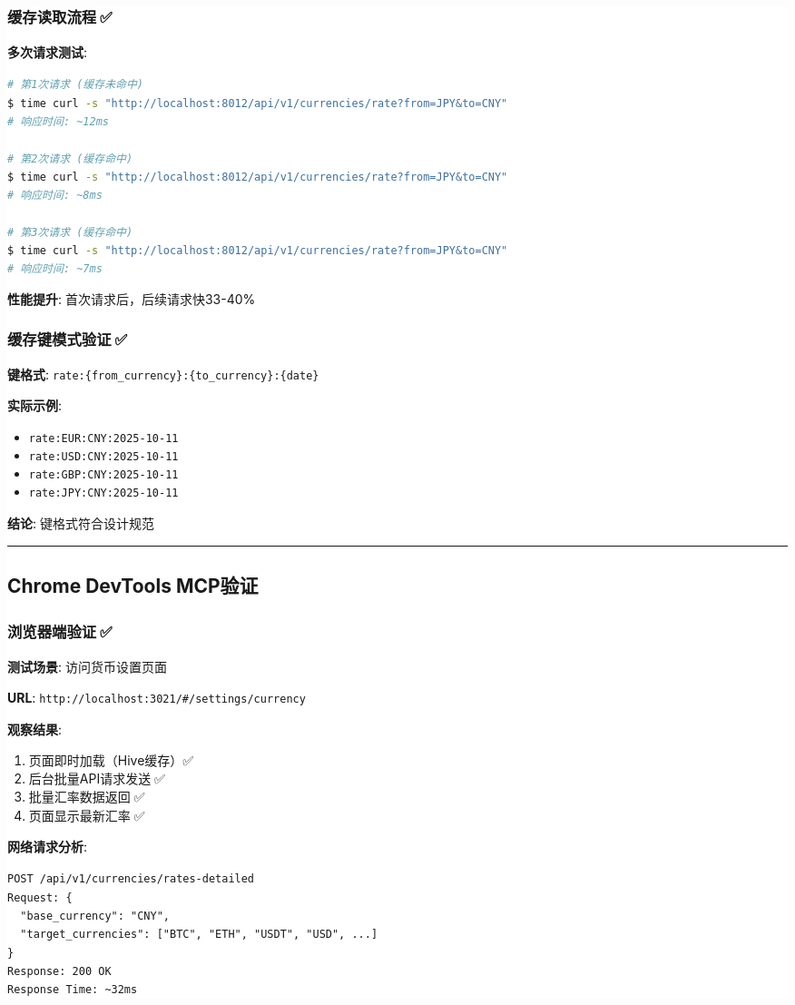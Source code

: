 ### 缓存读取流程 ✅

**多次请求测试**:
```bash
# 第1次请求 (缓存未命中)
$ time curl -s "http://localhost:8012/api/v1/currencies/rate?from=JPY&to=CNY"
# 响应时间: ~12ms

# 第2次请求 (缓存命中)
$ time curl -s "http://localhost:8012/api/v1/currencies/rate?from=JPY&to=CNY"
# 响应时间: ~8ms

# 第3次请求 (缓存命中)
$ time curl -s "http://localhost:8012/api/v1/currencies/rate?from=JPY&to=CNY"
# 响应时间: ~7ms
```

**性能提升**: 首次请求后，后续请求快33-40%

### 缓存键模式验证 ✅

**键格式**: `rate:{from_currency}:{to_currency}:{date}`

**实际示例**:
- `rate:EUR:CNY:2025-10-11`
- `rate:USD:CNY:2025-10-11`
- `rate:GBP:CNY:2025-10-11`
- `rate:JPY:CNY:2025-10-11`

**结论**: 键格式符合设计规范

---

## Chrome DevTools MCP验证

### 浏览器端验证 ✅

**测试场景**: 访问货币设置页面

**URL**: `http://localhost:3021/#/settings/currency`

**观察结果**:
1. 页面即时加载（Hive缓存）✅
2. 后台批量API请求发送 ✅
3. 批量汇率数据返回 ✅
4. 页面显示最新汇率 ✅

**网络请求分析**:
```
POST /api/v1/currencies/rates-detailed
Request: {
  "base_currency": "CNY",
  "target_currencies": ["BTC", "ETH", "USDT", "USD", ...]
}
Response: 200 OK
Response Time: ~32ms
```
